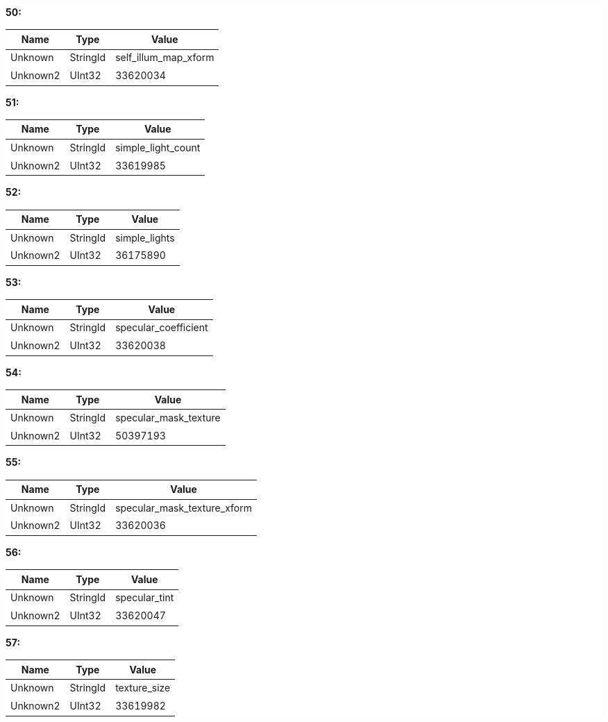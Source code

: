 
**50:**

Name	| Type	| Value
---	|---	|---	|
Unknown	|StringId	|self_illum_map_xform
Unknown2	|UInt32	|33620034


**51:**

Name	| Type	| Value
---	|---	|---	|
Unknown	|StringId	|simple_light_count
Unknown2	|UInt32	|33619985


**52:**

Name	| Type	| Value
---	|---	|---	|
Unknown	|StringId	|simple_lights
Unknown2	|UInt32	|36175890


**53:**

Name	| Type	| Value
---	|---	|---	|
Unknown	|StringId	|specular_coefficient
Unknown2	|UInt32	|33620038


**54:**

Name	| Type	| Value
---	|---	|---	|
Unknown	|StringId	|specular_mask_texture
Unknown2	|UInt32	|50397193


**55:**

Name	| Type	| Value
---	|---	|---	|
Unknown	|StringId	|specular_mask_texture_xform
Unknown2	|UInt32	|33620036


**56:**

Name	| Type	| Value
---	|---	|---	|
Unknown	|StringId	|specular_tint
Unknown2	|UInt32	|33620047


**57:**

Name	| Type	| Value
---	|---	|---	|
Unknown	|StringId	|texture_size
Unknown2	|UInt32	|33619982
